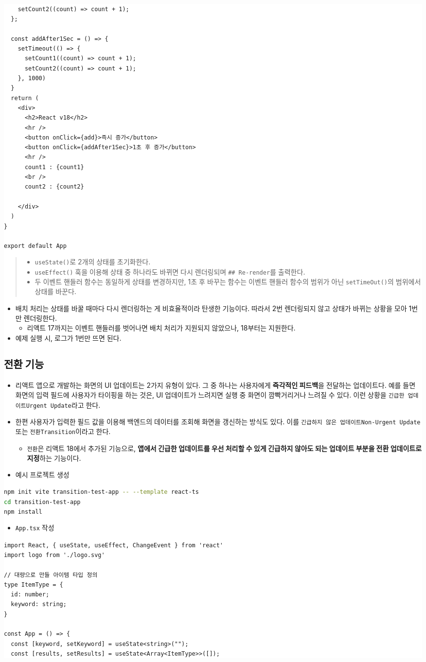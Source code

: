 ```tsx
    setCount2((count) => count + 1);
  };

  const addAfter1Sec = () => {
    setTimeout(() => {
      setCount1((count) => count + 1);
      setCount2((count) => count + 1);
    }, 1000)
  }
  return (
    <div>
      <h2>React v18</h2>
      <hr />
      <button onClick={add}>즉시 증가</button>
      <button onClick={addAfter1Sec}>1초 후 증가</button>
      <hr />
      count1 : {count1}
      <br />
      count2 : {count2}

    </div>
  )
}

export default App

```
> - `useState()`로 2개의 상태를 초기화한다.
> - `useEffect()` 훅을 이용해 상태 중 하나라도 바뀌면 다시 렌더링되며 `## Re-render`를 출력한다.
> - 두 이벤트 핸들러 함수는 동일하게 상태를 변경하지만, 1초 후 바꾸는 함수는 이벤트 핸들러 함수의 범위가 아닌 `setTimeOut()`의 범위에서 상태를 바꾼다.

- 배치 처리는 상태를 바꿀 때마다 다시 렌더링하는 게 비효율적이라 탄생한 기능이다. 따라서 2번 렌더링되지 않고 상태가 바뀌는 상황을 모아 1번만 렌더링한다.
	- 리액트 17까지는 이벤트 핸들러를 벗어나면 배치 처리가 지원되지 않았으나, 18부터는 지원한다.
- 예제 실행 시, 로그가 1번만 뜨면 된다.

## 전환 기능
- 리액트 앱으로 개발하는 화면의 UI 업데이트는 2가지 유형이 있다. 그 중 하나는 사용자에게 **즉각적인 피드백**을 전달하는 업데이트다. 예를 들면 화면의 입력 필드에 사용자가 타이핑을 하는 것은, UI 업데이트가 느려지면 실행 중 화면이 깜빡거리거나 느려질 수 있다. 이런 상황을 `긴급한 업데이트Urgent Update`라고 한다.
- 한편 사용자가 입력한 필드 값을 이용해 백엔드의 데이터를 조회해 화면을 갱신하는 방식도 있다. 이를 `긴급하지 않은 업데이트Non-Urgent Update` 또는 `전환Transition`이라고 한다.
	- `전환`은 리액트 18에서 추가된 기능으로, **앱에서 긴급한 업데이트를 우선 처리할 수 있게 긴급하지 않아도 되는 업데이트 부분을 전환 업데이트로 지정**하는 기능이다.

- 예시 프로젝트 생성
```sh
npm init vite transition-test-app -- --template react-ts
cd transition-test-app
npm install
```

- `App.tsx` 작성
```tsx
import React, { useState, useEffect, ChangeEvent } from 'react'
import logo from './logo.svg'

// 대량으로 만들 아이템 타입 정의
type ItemType = {
  id: number;
  keyword: string;
}

const App = () => {
  const [keyword, setKeyword] = useState<string>("");
  const [results, setResults] = useState<Array<ItemType>>([]);

```